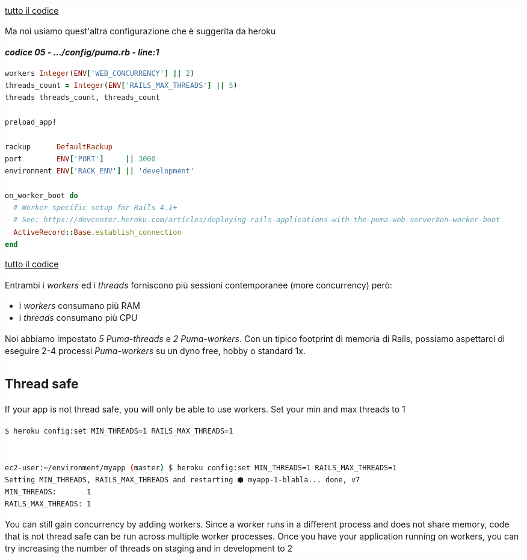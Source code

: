 [tutto il codice](https://github.com/flaviobordonidev/leanpubabrandnewcms/blob/master/01-base/04-heroku/03_04-config-puma.rb)


Ma noi usiamo quest'altra configurazione che è suggerita da heroku 

***codice 05 - .../config/puma.rb - line:1***

```ruby
workers Integer(ENV['WEB_CONCURRENCY'] || 2)
threads_count = Integer(ENV['RAILS_MAX_THREADS'] || 5)
threads threads_count, threads_count

preload_app!

rackup      DefaultRackup
port        ENV['PORT']     || 3000
environment ENV['RACK_ENV'] || 'development'

on_worker_boot do
  # Worker specific setup for Rails 4.1+
  # See: https://devcenter.heroku.com/articles/deploying-rails-applications-with-the-puma-web-server#on-worker-boot
  ActiveRecord::Base.establish_connection
end
```

[tutto il codice](https://github.com/flaviobordonidev/leanpubabrandnewcms/blob/master/01-base/04-heroku/03_01-Gemfile.rb)


Entrambi i *workers* ed i *threads* forniscono più sessioni contemporanee (more concurrency) però:

- i *workers* consumano più RAM
- i *threads* consumano più CPU

Noi abbiamo impostato *5 Puma-threads* e *2 Puma-workers*.
Con un tipico footprint di memoria di Rails, possiamo aspettarci di eseguire 2-4 processi *Puma-workers* su un dyno free, hobby o standard 1x.



## Thread safe

If your app is not thread safe, you will only be able to use workers. Set your min and max threads to 1

```bash
$ heroku config:set MIN_THREADS=1 RAILS_MAX_THREADS=1


ec2-user:~/environment/myapp (master) $ heroku config:set MIN_THREADS=1 RAILS_MAX_THREADS=1
Setting MIN_THREADS, RAILS_MAX_THREADS and restarting ⬢ myapp-1-blabla... done, v7
MIN_THREADS:       1
RAILS_MAX_THREADS: 1
```

You can still gain concurrency by adding workers. Since a worker runs in a different process and does not share memory, code that is not thread safe can be run across multiple worker processes.
Once you have your application running on workers, you can try increasing the number of threads on staging and in development to 2
